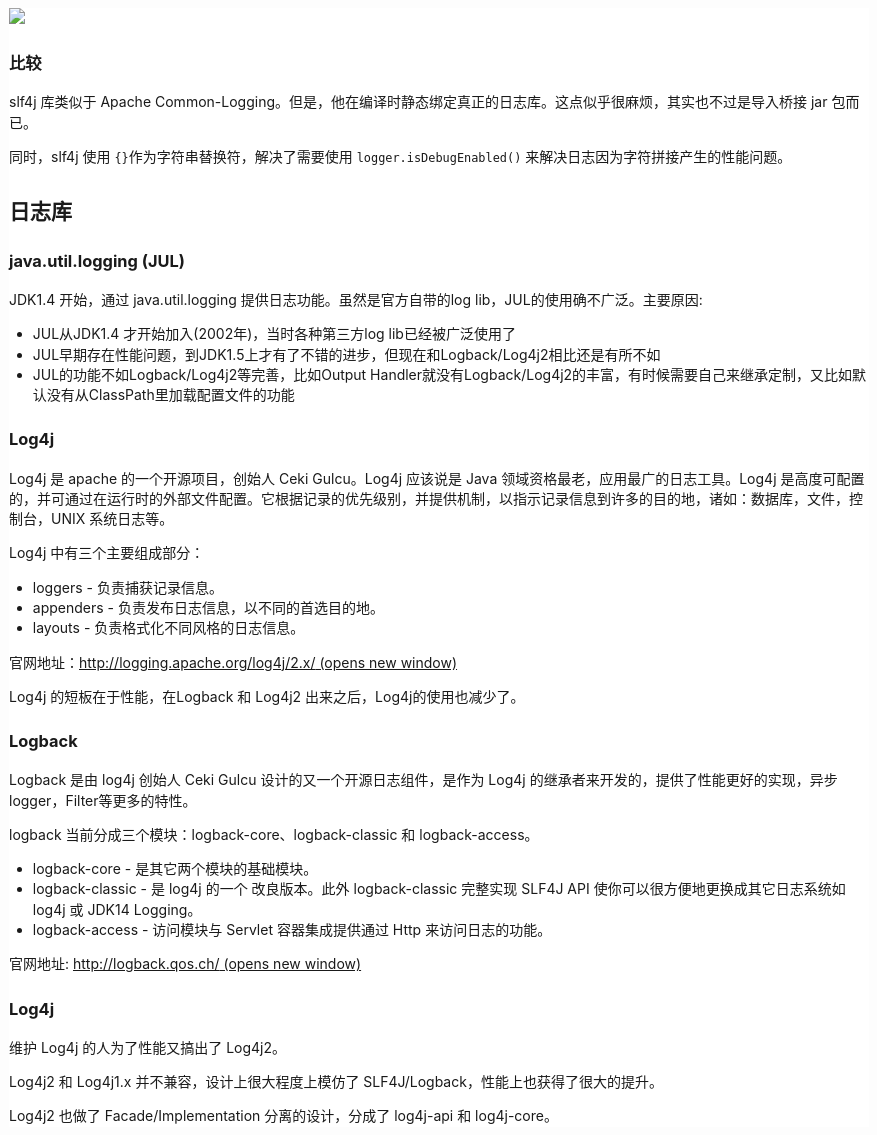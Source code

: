 ![](https://cdn.staticaly.com/gh/AlexChen68/images@master/blog/log.png)

### 比较

slf4j 库类似于 Apache Common-Logging。但是，他在编译时静态绑定真正的日志库。这点似乎很麻烦，其实也不过是导入桥接 jar 包而已。

同时，slf4j 使用 `{}`作为字符串替换符，解决了需要使用 `logger.isDebugEnabled()` 来解决日志因为字符拼接产生的性能问题。

## 日志库

### java.util.logging (JUL)

JDK1.4 开始，通过 java.util.logging 提供日志功能。虽然是官方自带的log lib，JUL的使用确不广泛。主要原因:

- JUL从JDK1.4 才开始加入(2002年)，当时各种第三方log lib已经被广泛使用了
- JUL早期存在性能问题，到JDK1.5上才有了不错的进步，但现在和Logback/Log4j2相比还是有所不如
- JUL的功能不如Logback/Log4j2等完善，比如Output Handler就没有Logback/Log4j2的丰富，有时候需要自己来继承定制，又比如默认没有从ClassPath里加载配置文件的功能

### Log4j

Log4j 是 apache 的一个开源项目，创始人 Ceki Gulcu。Log4j 应该说是 Java 领域资格最老，应用最广的日志工具。Log4j 是高度可配置的，并可通过在运行时的外部文件配置。它根据记录的优先级别，并提供机制，以指示记录信息到许多的目的地，诸如：数据库，文件，控制台，UNIX 系统日志等。

Log4j 中有三个主要组成部分：

- loggers - 负责捕获记录信息。
- appenders - 负责发布日志信息，以不同的首选目的地。
- layouts - 负责格式化不同风格的日志信息。

官网地址：[http://logging.apache.org/log4j/2.x/  (opens new window)](http://logging.apache.org/log4j/2.x/)

Log4j 的短板在于性能，在Logback 和 Log4j2 出来之后，Log4j的使用也减少了。

### Logback

Logback 是由 log4j 创始人 Ceki Gulcu 设计的又一个开源日志组件，是作为 Log4j 的继承者来开发的，提供了性能更好的实现，异步 logger，Filter等更多的特性。

logback 当前分成三个模块：logback-core、logback-classic 和 logback-access。

- logback-core - 是其它两个模块的基础模块。
- logback-classic - 是 log4j 的一个 改良版本。此外 logback-classic 完整实现 SLF4J API 使你可以很方便地更换成其它日志系统如 log4j 或 JDK14 Logging。
- logback-access - 访问模块与 Servlet 容器集成提供通过 Http 来访问日志的功能。

官网地址: [http://logback.qos.ch/  (opens new window)](http://logback.qos.ch/)

### Log4j

维护 Log4j 的人为了性能又搞出了 Log4j2。

Log4j2 和 Log4j1.x 并不兼容，设计上很大程度上模仿了 SLF4J/Logback，性能上也获得了很大的提升。

Log4j2 也做了 Facade/Implementation 分离的设计，分成了 log4j-api 和 log4j-core。

